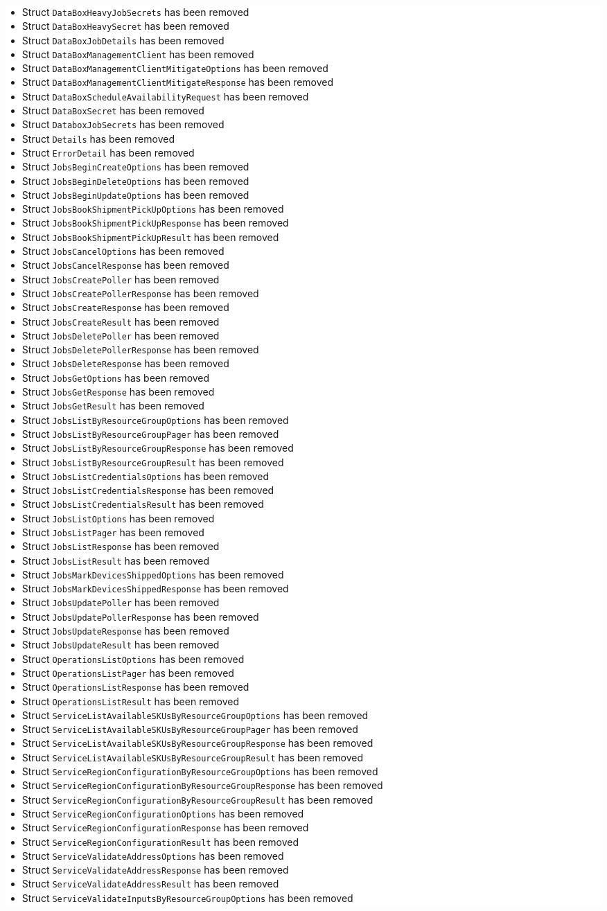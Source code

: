 - Struct `DataBoxHeavyJobSecrets` has been removed
- Struct `DataBoxHeavySecret` has been removed
- Struct `DataBoxJobDetails` has been removed
- Struct `DataBoxManagementClient` has been removed
- Struct `DataBoxManagementClientMitigateOptions` has been removed
- Struct `DataBoxManagementClientMitigateResponse` has been removed
- Struct `DataBoxScheduleAvailabilityRequest` has been removed
- Struct `DataBoxSecret` has been removed
- Struct `DataboxJobSecrets` has been removed
- Struct `Details` has been removed
- Struct `ErrorDetail` has been removed
- Struct `JobsBeginCreateOptions` has been removed
- Struct `JobsBeginDeleteOptions` has been removed
- Struct `JobsBeginUpdateOptions` has been removed
- Struct `JobsBookShipmentPickUpOptions` has been removed
- Struct `JobsBookShipmentPickUpResponse` has been removed
- Struct `JobsBookShipmentPickUpResult` has been removed
- Struct `JobsCancelOptions` has been removed
- Struct `JobsCancelResponse` has been removed
- Struct `JobsCreatePoller` has been removed
- Struct `JobsCreatePollerResponse` has been removed
- Struct `JobsCreateResponse` has been removed
- Struct `JobsCreateResult` has been removed
- Struct `JobsDeletePoller` has been removed
- Struct `JobsDeletePollerResponse` has been removed
- Struct `JobsDeleteResponse` has been removed
- Struct `JobsGetOptions` has been removed
- Struct `JobsGetResponse` has been removed
- Struct `JobsGetResult` has been removed
- Struct `JobsListByResourceGroupOptions` has been removed
- Struct `JobsListByResourceGroupPager` has been removed
- Struct `JobsListByResourceGroupResponse` has been removed
- Struct `JobsListByResourceGroupResult` has been removed
- Struct `JobsListCredentialsOptions` has been removed
- Struct `JobsListCredentialsResponse` has been removed
- Struct `JobsListCredentialsResult` has been removed
- Struct `JobsListOptions` has been removed
- Struct `JobsListPager` has been removed
- Struct `JobsListResponse` has been removed
- Struct `JobsListResult` has been removed
- Struct `JobsMarkDevicesShippedOptions` has been removed
- Struct `JobsMarkDevicesShippedResponse` has been removed
- Struct `JobsUpdatePoller` has been removed
- Struct `JobsUpdatePollerResponse` has been removed
- Struct `JobsUpdateResponse` has been removed
- Struct `JobsUpdateResult` has been removed
- Struct `OperationsListOptions` has been removed
- Struct `OperationsListPager` has been removed
- Struct `OperationsListResponse` has been removed
- Struct `OperationsListResult` has been removed
- Struct `ServiceListAvailableSKUsByResourceGroupOptions` has been removed
- Struct `ServiceListAvailableSKUsByResourceGroupPager` has been removed
- Struct `ServiceListAvailableSKUsByResourceGroupResponse` has been removed
- Struct `ServiceListAvailableSKUsByResourceGroupResult` has been removed
- Struct `ServiceRegionConfigurationByResourceGroupOptions` has been removed
- Struct `ServiceRegionConfigurationByResourceGroupResponse` has been removed
- Struct `ServiceRegionConfigurationByResourceGroupResult` has been removed
- Struct `ServiceRegionConfigurationOptions` has been removed
- Struct `ServiceRegionConfigurationResponse` has been removed
- Struct `ServiceRegionConfigurationResult` has been removed
- Struct `ServiceValidateAddressOptions` has been removed
- Struct `ServiceValidateAddressResponse` has been removed
- Struct `ServiceValidateAddressResult` has been removed
- Struct `ServiceValidateInputsByResourceGroupOptions` has been removed